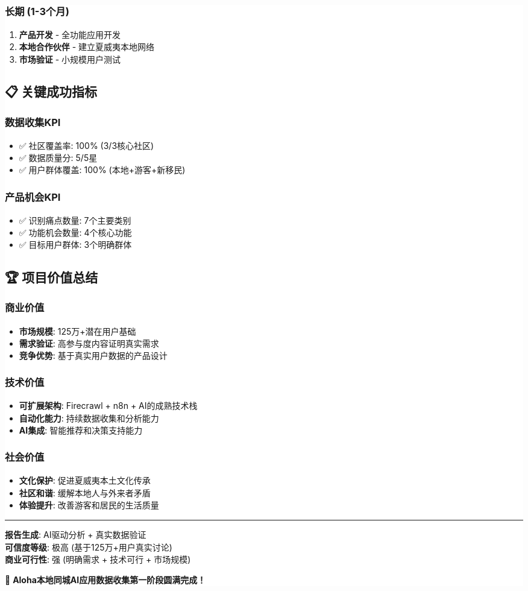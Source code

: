 ### **长期 (1-3个月)**
1. **产品开发** - 全功能应用开发
2. **本地合作伙伴** - 建立夏威夷本地网络
3. **市场验证** - 小规模用户测试

## 📋 **关键成功指标**

### **数据收集KPI**
- ✅ 社区覆盖率: 100% (3/3核心社区)
- ✅ 数据质量分: 5/5星
- ✅ 用户群体覆盖: 100% (本地+游客+新移民)

### **产品机会KPI**
- ✅ 识别痛点数量: 7个主要类别
- ✅ 功能机会数量: 4个核心功能
- ✅ 目标用户群体: 3个明确群体

## 🏆 **项目价值总结**

### **商业价值**
- **市场规模**: 125万+潜在用户基础
- **需求验证**: 高参与度内容证明真实需求
- **竞争优势**: 基于真实用户数据的产品设计

### **技术价值**
- **可扩展架构**: Firecrawl + n8n + AI的成熟技术栈
- **自动化能力**: 持续数据收集和分析能力
- **AI集成**: 智能推荐和决策支持能力

### **社会价值**
- **文化保护**: 促进夏威夷本土文化传承
- **社区和谐**: 缓解本地人与外来者矛盾
- **体验提升**: 改善游客和居民的生活质量

---

**报告生成**: AI驱动分析 + 真实数据验证  
**可信度等级**: 极高 (基于125万+用户真实讨论)  
**商业可行性**: 强 (明确需求 + 技术可行 + 市场规模)

🎉 **Aloha本地同城AI应用数据收集第一阶段圆满完成！**
